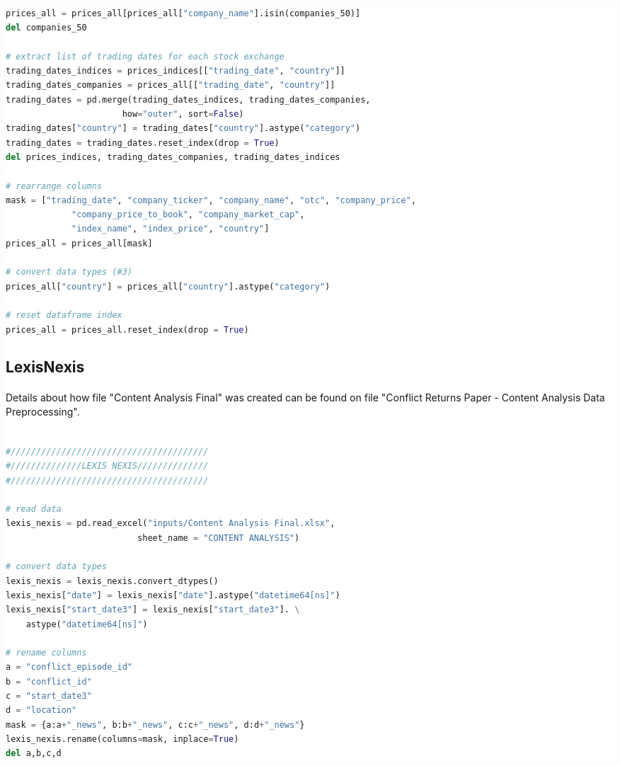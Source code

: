 ```python
prices_all = prices_all[prices_all["company_name"].isin(companies_50)]
del companies_50

# extract list of trading dates for each stock exchange
trading_dates_indices = prices_indices[["trading_date", "country"]]
trading_dates_companies = prices_all[["trading_date", "country"]]
trading_dates = pd.merge(trading_dates_indices, trading_dates_companies,
                       how="outer", sort=False)
trading_dates["country"] = trading_dates["country"].astype("category")
trading_dates = trading_dates.reset_index(drop = True)
del prices_indices, trading_dates_companies, trading_dates_indices

# rearrange columns
mask = ["trading_date", "company_ticker", "company_name", "otc", "company_price",
             "company_price_to_book", "company_market_cap",
             "index_name", "index_price", "country"]
prices_all = prices_all[mask]

# convert data types (#3)
prices_all["country"] = prices_all["country"].astype("category")

# reset dataframe index
prices_all = prices_all.reset_index(drop = True)

```

## LexisNexis

Details about how file "Content Analysis Final" was created can be found on file "Conflict Returns Paper - Content Analysis Data Preprocessing".

```python

#///////////////////////////////////////
#//////////////LEXIS NEXIS//////////////
#///////////////////////////////////////

# read data
lexis_nexis = pd.read_excel("inputs/Content Analysis Final.xlsx",
                          sheet_name = "CONTENT ANALYSIS")

# convert data types
lexis_nexis = lexis_nexis.convert_dtypes()
lexis_nexis["date"] = lexis_nexis["date"].astype("datetime64[ns]")
lexis_nexis["start_date3"] = lexis_nexis["start_date3"]. \
    astype("datetime64[ns]")

# rename columns
a = "conflict_episode_id"
b = "conflict_id"
c = "start_date3"
d = "location"
mask = {a:a+"_news", b:b+"_news", c:c+"_news", d:d+"_news"}
lexis_nexis.rename(columns=mask, inplace=True)
del a,b,c,d

```
